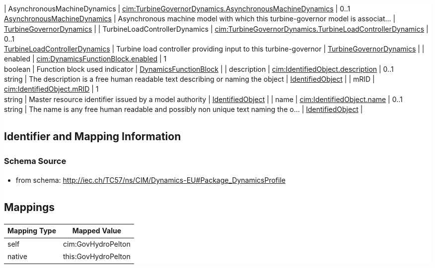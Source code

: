 | AsynchronousMachineDynamics | [cim:TurbineGovernorDynamics.AsynchronousMachineDynamics](http://iec.ch/TC57/CIM100#TurbineGovernorDynamics.AsynchronousMachineDynamics) | 0..1 <br />  [AsynchronousMachineDynamics](AsynchronousMachineDynamics.md)  | Asynchronous machine model with which this turbine-governor model is associat... | [TurbineGovernorDynamics](TurbineGovernorDynamics.md) |
| TurbineLoadControllerDynamics | [cim:TurbineGovernorDynamics.TurbineLoadControllerDynamics](http://iec.ch/TC57/CIM100#TurbineGovernorDynamics.TurbineLoadControllerDynamics) | 0..1 <br />  [TurbineLoadControllerDynamics](TurbineLoadControllerDynamics.md)  | Turbine load controller providing input to this turbine-governor | [TurbineGovernorDynamics](TurbineGovernorDynamics.md) |
| enabled | [cim:DynamicsFunctionBlock.enabled](http://iec.ch/TC57/CIM100#DynamicsFunctionBlock.enabled) | 1 <br />  boolean  | Function block used indicator | [DynamicsFunctionBlock](DynamicsFunctionBlock.md) |
| description | [cim:IdentifiedObject.description](http://iec.ch/TC57/CIM100#IdentifiedObject.description) | 0..1 <br />  string  | The description is a free human readable text describing or naming the object | [IdentifiedObject](IdentifiedObject.md) |
| mRID | [cim:IdentifiedObject.mRID](http://iec.ch/TC57/CIM100#IdentifiedObject.mRID) | 1 <br />  string  | Master resource identifier issued by a model authority | [IdentifiedObject](IdentifiedObject.md) |
| name | [cim:IdentifiedObject.name](http://iec.ch/TC57/CIM100#IdentifiedObject.name) | 0..1 <br />  string  | The name is any free human readable and possibly non unique text naming the o... | [IdentifiedObject](IdentifiedObject.md) |









## Identifier and Mapping Information







### Schema Source


* from schema: http://iec.ch/TC57/ns/CIM/Dynamics-EU#Package_DynamicsProfile





## Mappings

| Mapping Type | Mapped Value |
| ---  | ---  |
| self | cim:GovHydroPelton |
| native | this:GovHydroPelton |




